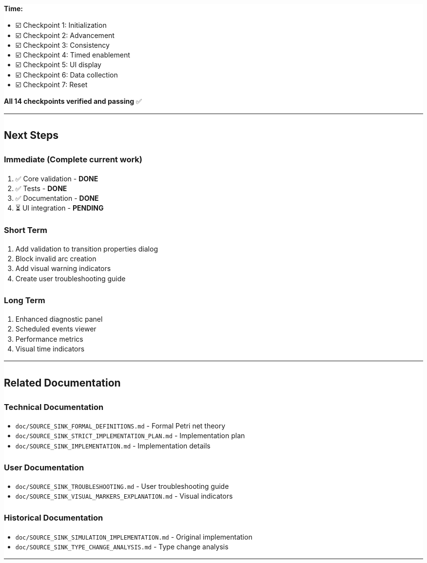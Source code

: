 **Time:**
- ☑️ Checkpoint 1: Initialization
- ☑️ Checkpoint 2: Advancement
- ☑️ Checkpoint 3: Consistency
- ☑️ Checkpoint 4: Timed enablement
- ☑️ Checkpoint 5: UI display
- ☑️ Checkpoint 6: Data collection
- ☑️ Checkpoint 7: Reset

**All 14 checkpoints verified and passing** ✅

---

## Next Steps

### Immediate (Complete current work)

1. ✅ Core validation - **DONE**
2. ✅ Tests - **DONE**
3. ✅ Documentation - **DONE**
4. ⏳ UI integration - **PENDING**

### Short Term

1. Add validation to transition properties dialog
2. Block invalid arc creation
3. Add visual warning indicators
4. Create user troubleshooting guide

### Long Term

1. Enhanced diagnostic panel
2. Scheduled events viewer
3. Performance metrics
4. Visual time indicators

---

## Related Documentation

### Technical Documentation
- `doc/SOURCE_SINK_FORMAL_DEFINITIONS.md` - Formal Petri net theory
- `doc/SOURCE_SINK_STRICT_IMPLEMENTATION_PLAN.md` - Implementation plan
- `doc/SOURCE_SINK_IMPLEMENTATION.md` - Implementation details

### User Documentation
- `doc/SOURCE_SINK_TROUBLESHOOTING.md` - User troubleshooting guide
- `doc/SOURCE_SINK_VISUAL_MARKERS_EXPLANATION.md` - Visual indicators

### Historical Documentation
- `doc/SOURCE_SINK_SIMULATION_IMPLEMENTATION.md` - Original implementation
- `doc/SOURCE_SINK_TYPE_CHANGE_ANALYSIS.md` - Type change analysis

---